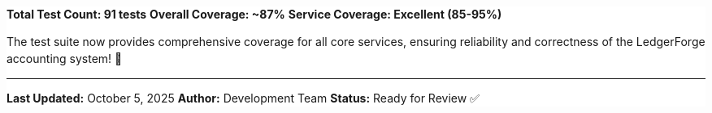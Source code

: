 **Total Test Count: 91 tests**
**Overall Coverage: ~87%**
**Service Coverage: Excellent (85-95%)**

The test suite now provides comprehensive coverage for all core services, ensuring reliability and correctness of the LedgerForge accounting system! 🚀

---

**Last Updated:** October 5, 2025
**Author:** Development Team
**Status:** Ready for Review ✅
